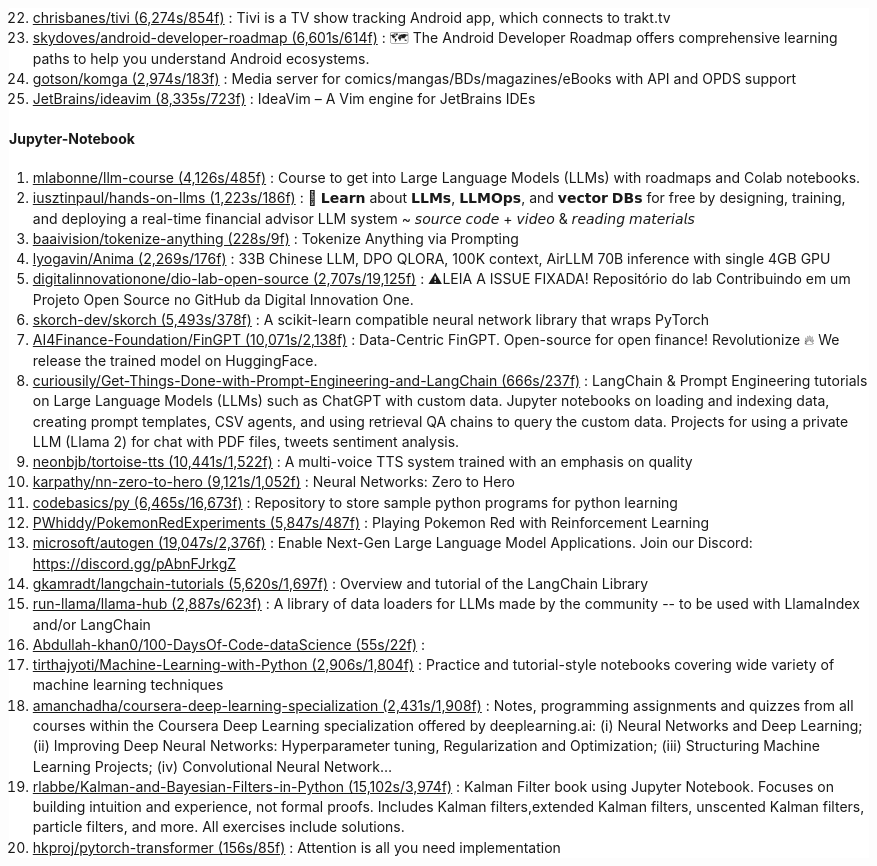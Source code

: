 22. [chrisbanes/tivi (6,274s/854f)](https://github.com/chrisbanes/tivi) : Tivi is a TV show tracking Android app, which connects to trakt.tv
23. [skydoves/android-developer-roadmap (6,601s/614f)](https://github.com/skydoves/android-developer-roadmap) : 🗺 The Android Developer Roadmap offers comprehensive learning paths to help you understand Android ecosystems.
24. [gotson/komga (2,974s/183f)](https://github.com/gotson/komga) : Media server for comics/mangas/BDs/magazines/eBooks with API and OPDS support
25. [JetBrains/ideavim (8,335s/723f)](https://github.com/JetBrains/ideavim) : IdeaVim – A Vim engine for JetBrains IDEs

#### Jupyter-Notebook
1. [mlabonne/llm-course (4,126s/485f)](https://github.com/mlabonne/llm-course) : Course to get into Large Language Models (LLMs) with roadmaps and Colab notebooks.
2. [iusztinpaul/hands-on-llms (1,223s/186f)](https://github.com/iusztinpaul/hands-on-llms) : 🦖 𝗟𝗲𝗮𝗿𝗻 about 𝗟𝗟𝗠𝘀, 𝗟𝗟𝗠𝗢𝗽𝘀, and 𝘃𝗲𝗰𝘁𝗼𝗿 𝗗𝗕𝘀 for free by designing, training, and deploying a real-time financial advisor LLM system ~ 𝘴𝘰𝘶𝘳𝘤𝘦 𝘤𝘰𝘥𝘦 + 𝘷𝘪𝘥𝘦𝘰 & 𝘳𝘦𝘢𝘥𝘪𝘯𝘨 𝘮𝘢𝘵𝘦𝘳𝘪𝘢𝘭𝘴
3. [baaivision/tokenize-anything (228s/9f)](https://github.com/baaivision/tokenize-anything) : Tokenize Anything via Prompting
4. [lyogavin/Anima (2,269s/176f)](https://github.com/lyogavin/Anima) : 33B Chinese LLM, DPO QLORA, 100K context, AirLLM 70B inference with single 4GB GPU
5. [digitalinnovationone/dio-lab-open-source (2,707s/19,125f)](https://github.com/digitalinnovationone/dio-lab-open-source) : ⚠LEIA A ISSUE FIXADA! Repositório do lab Contribuindo em um Projeto Open Source no GitHub da Digital Innovation One.
6. [skorch-dev/skorch (5,493s/378f)](https://github.com/skorch-dev/skorch) : A scikit-learn compatible neural network library that wraps PyTorch
7. [AI4Finance-Foundation/FinGPT (10,071s/2,138f)](https://github.com/AI4Finance-Foundation/FinGPT) : Data-Centric FinGPT. Open-source for open finance! Revolutionize 🔥 We release the trained model on HuggingFace.
8. [curiousily/Get-Things-Done-with-Prompt-Engineering-and-LangChain (666s/237f)](https://github.com/curiousily/Get-Things-Done-with-Prompt-Engineering-and-LangChain) : LangChain & Prompt Engineering tutorials on Large Language Models (LLMs) such as ChatGPT with custom data. Jupyter notebooks on loading and indexing data, creating prompt templates, CSV agents, and using retrieval QA chains to query the custom data. Projects for using a private LLM (Llama 2) for chat with PDF files, tweets sentiment analysis.
9. [neonbjb/tortoise-tts (10,441s/1,522f)](https://github.com/neonbjb/tortoise-tts) : A multi-voice TTS system trained with an emphasis on quality
10. [karpathy/nn-zero-to-hero (9,121s/1,052f)](https://github.com/karpathy/nn-zero-to-hero) : Neural Networks: Zero to Hero
11. [codebasics/py (6,465s/16,673f)](https://github.com/codebasics/py) : Repository to store sample python programs for python learning
12. [PWhiddy/PokemonRedExperiments (5,847s/487f)](https://github.com/PWhiddy/PokemonRedExperiments) : Playing Pokemon Red with Reinforcement Learning
13. [microsoft/autogen (19,047s/2,376f)](https://github.com/microsoft/autogen) : Enable Next-Gen Large Language Model Applications. Join our Discord: https://discord.gg/pAbnFJrkgZ
14. [gkamradt/langchain-tutorials (5,620s/1,697f)](https://github.com/gkamradt/langchain-tutorials) : Overview and tutorial of the LangChain Library
15. [run-llama/llama-hub (2,887s/623f)](https://github.com/run-llama/llama-hub) : A library of data loaders for LLMs made by the community -- to be used with LlamaIndex and/or LangChain
16. [Abdullah-khan0/100-DaysOf-Code-dataScience (55s/22f)](https://github.com/Abdullah-khan0/100-DaysOf-Code-dataScience) : 
17. [tirthajyoti/Machine-Learning-with-Python (2,906s/1,804f)](https://github.com/tirthajyoti/Machine-Learning-with-Python) : Practice and tutorial-style notebooks covering wide variety of machine learning techniques
18. [amanchadha/coursera-deep-learning-specialization (2,431s/1,908f)](https://github.com/amanchadha/coursera-deep-learning-specialization) : Notes, programming assignments and quizzes from all courses within the Coursera Deep Learning specialization offered by deeplearning.ai: (i) Neural Networks and Deep Learning; (ii) Improving Deep Neural Networks: Hyperparameter tuning, Regularization and Optimization; (iii) Structuring Machine Learning Projects; (iv) Convolutional Neural Network…
19. [rlabbe/Kalman-and-Bayesian-Filters-in-Python (15,102s/3,974f)](https://github.com/rlabbe/Kalman-and-Bayesian-Filters-in-Python) : Kalman Filter book using Jupyter Notebook. Focuses on building intuition and experience, not formal proofs. Includes Kalman filters,extended Kalman filters, unscented Kalman filters, particle filters, and more. All exercises include solutions.
20. [hkproj/pytorch-transformer (156s/85f)](https://github.com/hkproj/pytorch-transformer) : Attention is all you need implementation